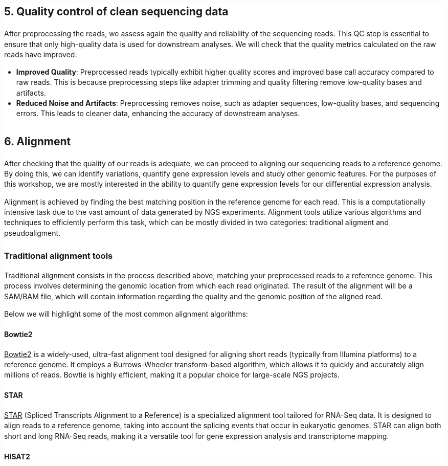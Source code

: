 ## 5. Quality control of clean sequencing data

After preprocessing the reads, we assess again the quality and reliability of the sequencing reads. This QC step is essential to ensure that only high-quality data is used for downstream analyses. We will check that the quality metrics calculated on the raw reads have improved:

- **Improved Quality**: Preprocessed reads typically exhibit higher quality scores and improved base call accuracy compared to raw reads. This is because preprocessing steps like adapter trimming and quality filtering remove low-quality bases and artifacts.
- **Reduced Noise and Artifacts**: Preprocessing removes noise, such as adapter sequences, low-quality bases, and sequencing errors. This leads to cleaner data, enhancing the accuracy of downstream analyses.

## 6. Alignment

After checking that the quality of our reads is adequate, we can proceed to aligning our sequencing reads to a reference genome. By doing this, we can identify variations, quantify gene expression levels and study other genomic features. For the purposes of this workshop, we are mostly interested in the ability to quantify gene expression levels for our differential expression analysis.

Alignment is achieved by finding the best matching position in the reference genome for each read. This is a computationally intensive task due to the vast amount of data generated by NGS experiments. Alignment tools utilize various algorithms and techniques to efficiently perform this task, which can be mostly divided in two categories: traditional aligment and pseudoaligment.

### Traditional alignment tools

Traditional alignment consists in the process described above, matching your preprocessed reads to a reference genome. This process involves determining the genomic location from which each read originated. The result of the alignment will be a [SAM/BAM](https://samtools.github.io/hts-specs/SAMv1.pdf) file, which will contain information regarding the quality and the genomic position of the aligned read. 

Below we will highlight some of the most common alignment algorithms:

#### Bowtie2

[Bowtie2](https://bowtie-bio.sourceforge.net/bowtie2/index.shtml) is a widely-used, ultra-fast alignment tool designed for aligning short reads (typically from Illumina platforms) to a reference genome. It employs a Burrows-Wheeler transform-based algorithm, which allows it to quickly and accurately align millions of reads. Bowtie is highly efficient, making it a popular choice for large-scale NGS projects.

#### STAR

[STAR](https://github.com/alexdobin/STAR/blob/master/doc/STARmanual.pdf) (Spliced Transcripts Alignment to a Reference) is a specialized alignment tool tailored for RNA-Seq data. It is designed to align reads to a reference genome, taking into account the splicing events that occur in eukaryotic genomes. STAR can align both short and long RNA-Seq reads, making it a versatile tool for gene expression analysis and transcriptome mapping.

#### HISAT2
